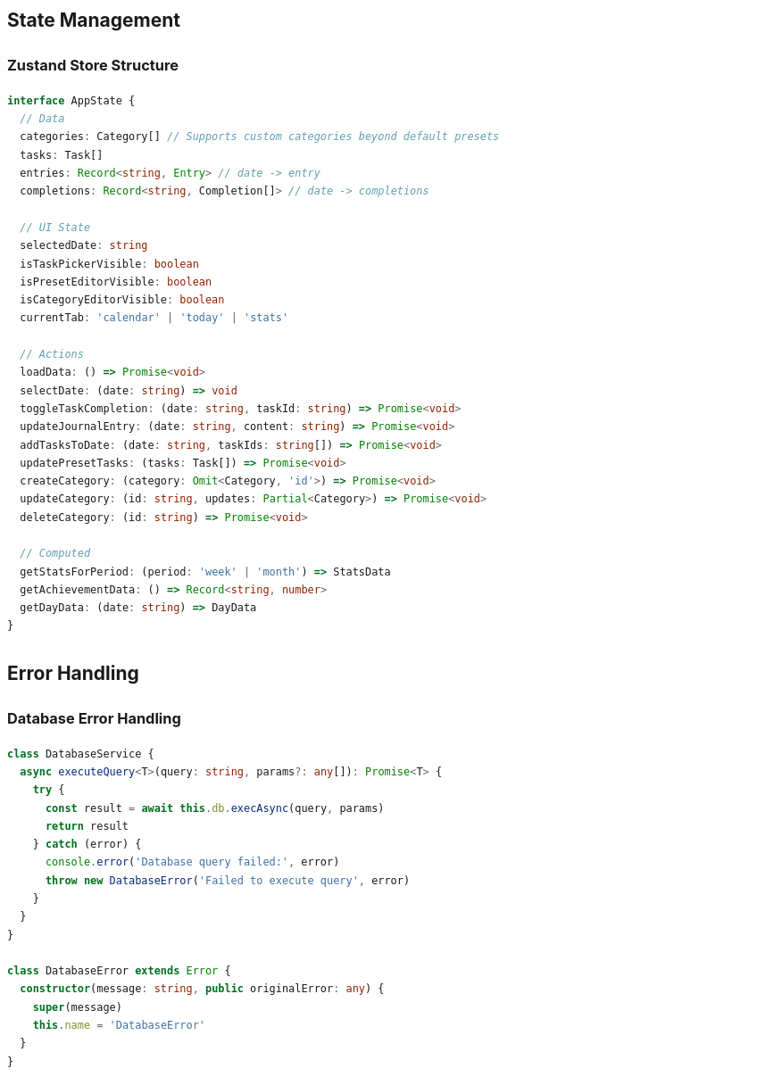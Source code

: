 ## State Management

### Zustand Store Structure

```typescript
interface AppState {
  // Data
  categories: Category[] // Supports custom categories beyond default presets
  tasks: Task[]
  entries: Record<string, Entry> // date -> entry
  completions: Record<string, Completion[]> // date -> completions

  // UI State
  selectedDate: string
  isTaskPickerVisible: boolean
  isPresetEditorVisible: boolean
  isCategoryEditorVisible: boolean
  currentTab: 'calendar' | 'today' | 'stats'

  // Actions
  loadData: () => Promise<void>
  selectDate: (date: string) => void
  toggleTaskCompletion: (date: string, taskId: string) => Promise<void>
  updateJournalEntry: (date: string, content: string) => Promise<void>
  addTasksToDate: (date: string, taskIds: string[]) => Promise<void>
  updatePresetTasks: (tasks: Task[]) => Promise<void>
  createCategory: (category: Omit<Category, 'id'>) => Promise<void>
  updateCategory: (id: string, updates: Partial<Category>) => Promise<void>
  deleteCategory: (id: string) => Promise<void>

  // Computed
  getStatsForPeriod: (period: 'week' | 'month') => StatsData
  getAchievementData: () => Record<string, number>
  getDayData: (date: string) => DayData
}
```

## Error Handling

### Database Error Handling

```typescript
class DatabaseService {
  async executeQuery<T>(query: string, params?: any[]): Promise<T> {
    try {
      const result = await this.db.execAsync(query, params)
      return result
    } catch (error) {
      console.error('Database query failed:', error)
      throw new DatabaseError('Failed to execute query', error)
    }
  }
}

class DatabaseError extends Error {
  constructor(message: string, public originalError: any) {
    super(message)
    this.name = 'DatabaseError'
  }
}
```
